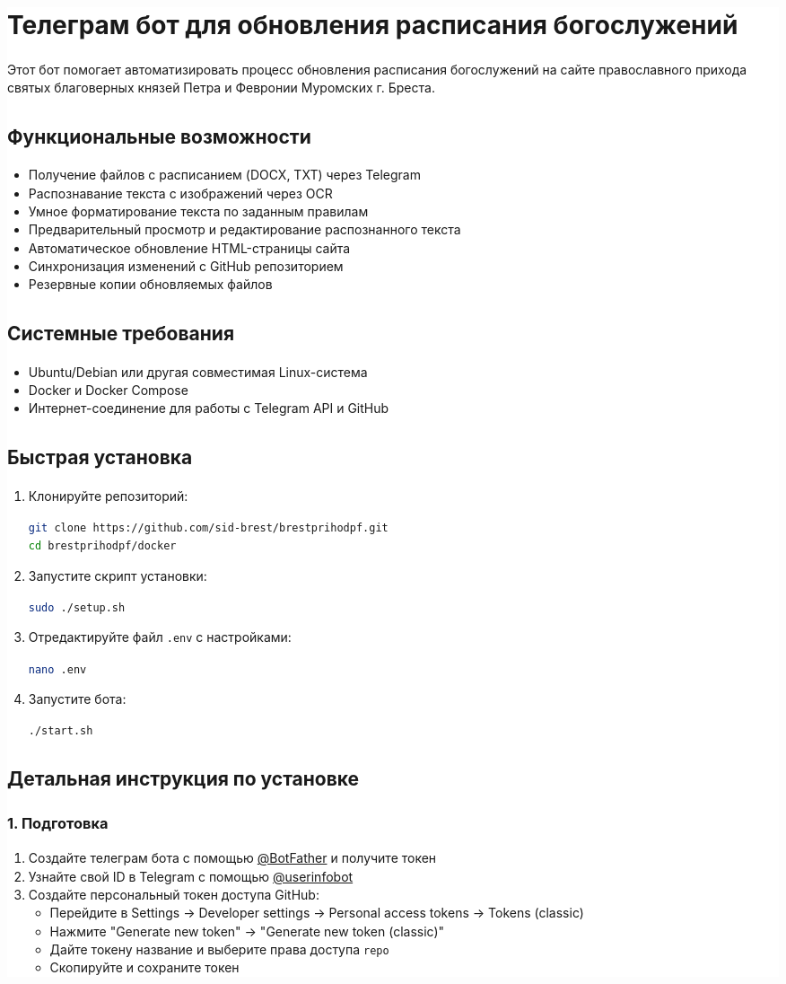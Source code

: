 # Телеграм бот для обновления расписания богослужений

Этот бот помогает автоматизировать процесс обновления расписания богослужений на сайте православного прихода святых благоверных князей Петра и Февронии Муромских г. Бреста.

## Функциональные возможности

- Получение файлов с расписанием (DOCX, TXT) через Telegram
- Распознавание текста с изображений через OCR
- Умное форматирование текста по заданным правилам
- Предварительный просмотр и редактирование распознанного текста
- Автоматическое обновление HTML-страницы сайта
- Синхронизация изменений с GitHub репозиторием
- Резервные копии обновляемых файлов

## Системные требования

- Ubuntu/Debian или другая совместимая Linux-система
- Docker и Docker Compose
- Интернет-соединение для работы с Telegram API и GitHub

## Быстрая установка

1. Клонируйте репозиторий:
   ```bash
   git clone https://github.com/sid-brest/brestprihodpf.git
   cd brestprihodpf/docker
   ```

2. Запустите скрипт установки:
   ```bash
   sudo ./setup.sh
   ```

3. Отредактируйте файл `.env` с настройками:
   ```bash
   nano .env
   ```

4. Запустите бота:
   ```bash
   ./start.sh
   ```

## Детальная инструкция по установке

### 1. Подготовка

1. Создайте телеграм бота с помощью [@BotFather](https://t.me/BotFather) и получите токен
2. Узнайте свой ID в Telegram с помощью [@userinfobot](https://t.me/userinfobot)
3. Создайте персональный токен доступа GitHub:
   - Перейдите в Settings -> Developer settings -> Personal access tokens -> Tokens (classic)
   - Нажмите "Generate new token" -> "Generate new token (classic)"
   - Дайте токену название и выберите права доступа `repo`
   - Скопируйте и сохраните токен
